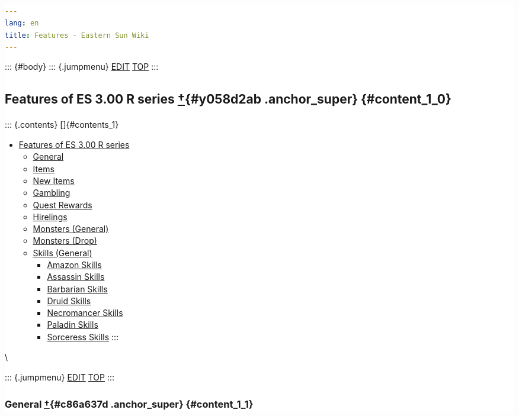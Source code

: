 ```yaml
---
lang: en
title: Features - Eastern Sun Wiki
---
```


::: {#body}
::: {.jumpmenu}
[EDIT](https://web.archive.org/web/20201020201254/http://miyoshino.la.coocan.jp/eswiki/?plugin=paraedit&parnum=1&page=Features&refer=Features)
[TOP](#navigator)
:::

## Features of ES 3.00 R series [†](https://web.archive.org/web/20201020201254/http://miyoshino.la.coocan.jp/eswiki/?Features#y058d2ab "y058d2ab"){#y058d2ab .anchor_super} {#content_1_0}

::: {.contents}
[]{#contents_1}

-   [Features of ES 3.00 R series](#y058d2ab)
    -   [General](#c86a637d)
    -   [Items](#y3ad566c)
    -   [New Items](#l57ccbb7)
    -   [Gambling](#xf0bd5de)
    -   [Quest Rewards](#x5265159)
    -   [Hirelings](#ddc022d1)
    -   [Monsters (General)](#wf7dfee1)
    -   [Monsters (Drop)](#w8c547ad)
    -   [Skills (General)](#ab68bf8b)
        -   [Amazon Skills](#o4bd3255)
        -   [Assassin Skills](#s41450dd)
        -   [Barbarian Skills](#t0305c97)
        -   [Druid Skills](#ied3f2fd)
        -   [Necromancer Skills](#jf80643c)
        -   [Paladin Skills](#h3445f5b)
        -   [Sorceress Skills](#pd5fae2b)
:::

\

::: {.jumpmenu}
[EDIT](https://web.archive.org/web/20201020201254/http://miyoshino.la.coocan.jp/eswiki/?plugin=paraedit&parnum=2&page=Features&refer=Features)
[TOP](#navigator)
:::

### General [†](https://web.archive.org/web/20201020201254/http://miyoshino.la.coocan.jp/eswiki/?Features#c86a637d "c86a637d"){#c86a637d .anchor_super} {#content_1_1}
